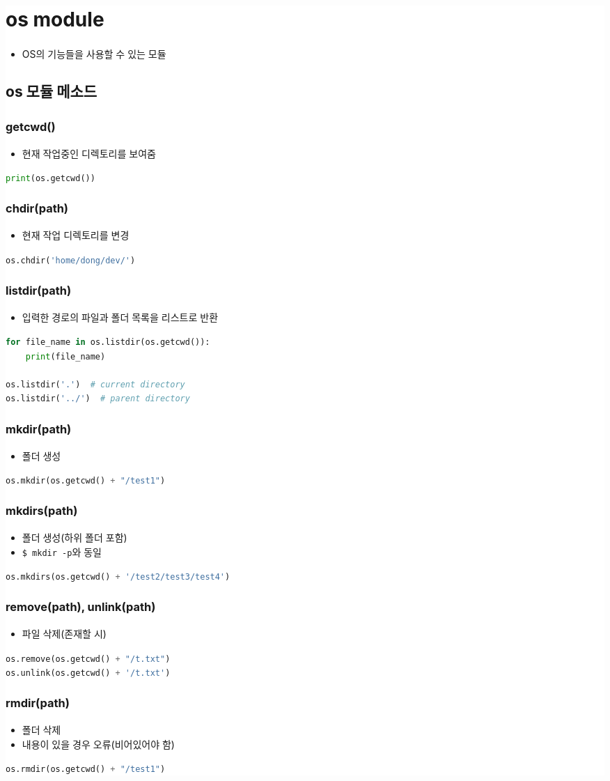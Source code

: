 # os module
* OS의 기능들을 사용할 수 있는 모듈

## os 모듈 메소드

### getcwd()
* 현재 작업중인 디렉토리를 보여줌
```python
print(os.getcwd())
```

### chdir(path)
* 현재 작업 디렉토리를 변경
```python
os.chdir('home/dong/dev/')
```

### listdir(path)
* 입력한 경로의 파일과 폴더 목록을 리스트로 반환
```python
for file_name in os.listdir(os.getcwd()):
    print(file_name)

os.listdir('.')  # current directory
os.listdir('../')  # parent directory
```

### mkdir(path)
* 폴더 생성
```python
os.mkdir(os.getcwd() + "/test1")
```

### mkdirs(path)
* 폴더 생성(하위 폴더 포함)
* `$ mkdir -p`와 동일
```python
os.mkdirs(os.getcwd() + '/test2/test3/test4')
```

### remove(path), unlink(path)
* 파일 삭제(존재할 시)
```python
os.remove(os.getcwd() + "/t.txt")
os.unlink(os.getcwd() + '/t.txt')
```

### rmdir(path)
* 폴더 삭제
* 내용이 있을 경우 오류(비어있어야 함)
```python
os.rmdir(os.getcwd() + "/test1")
```
